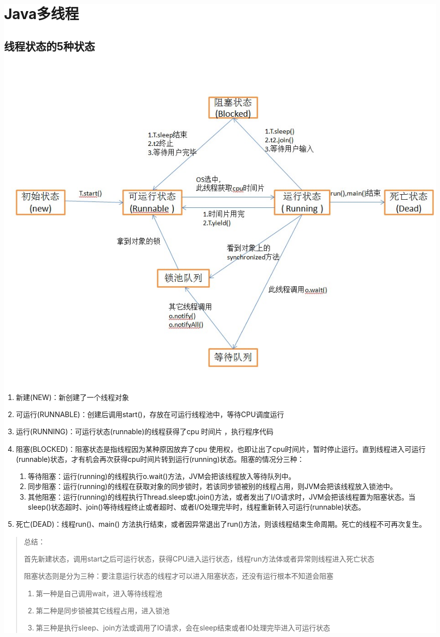 # Java多线程

## 线程状态的5种状态

![线程状态转换](assets/java多线程/7e76cc17-0ad5-3ff3-954e-1f83463519d1.jpg)

1. 新建(NEW)：新创建了一个线程对象
2. 可运行(RUNNABLE)：创建后调用start()，存放在可运行线程池中，等待CPU调度运行
3. 运行(RUNNING)：可运行状态(runnable)的线程获得了cpu 时间片 ，执行程序代码
4. 阻塞(BLOCKED)：阻塞状态是指线程因为某种原因放弃了cpu 使用权，也即让出了cpu时间片，暂时停止运行。直到线程进入可运行(runnable)状态，才有机会再次获得cpu时间片转到运行(running)状态。阻塞的情况分三种： 
   1. 等待阻塞：运行(running)的线程执行o.wait()方法，JVM会把该线程放入等待队列中。
   2. 同步阻塞：运行(running)的线程在获取对象的同步锁时，若该同步锁被别的线程占用，则JVM会把该线程放入锁池中。
   3. 其他阻塞：运行(running)的线程执行Thread.sleep或t.join()方法，或者发出了I/O请求时，JVM会把该线程置为阻塞状态。当sleep()状态超时、join()等待线程终止或者超时、或者I/O处理完毕时，线程重新转入可运行(runnable)状态。

5. 死亡(DEAD)：线程run()、main() 方法执行结束，或者因异常退出了run()方法，则该线程结束生命周期。死亡的线程不可再次复生。

> 总结：
>
> 首先新建状态，调用start之后可运行状态，获得CPU进入运行状态，线程run方法体或者异常则线程进入死亡状态
>
> 阻塞状态则是分为三种：要注意运行状态的线程才可以进入阻塞状态，还没有运行根本不知道会阻塞
>
> 1. 第一种是自己调用wait，进入等待线程池
>
> 2. 第二种是同步锁被其它线程占用，进入锁池
>
> 3. 第三种是执行sleep、join方法或调用了IO请求，会在sleep结束或者IO处理完毕进入可运行状态
